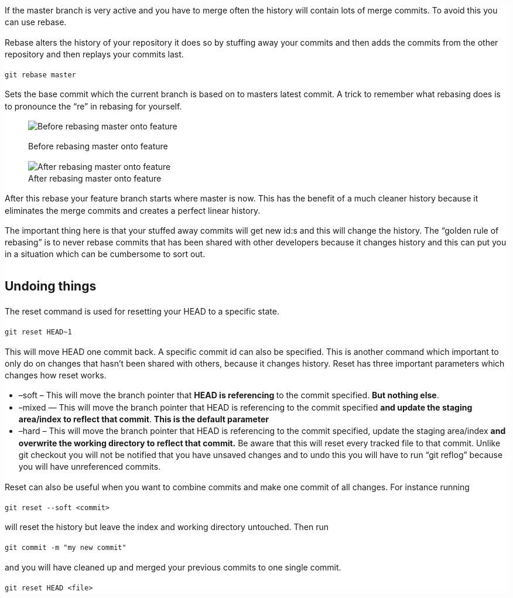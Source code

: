 If the master branch is very active and you have to merge often the history will contain lots of merge commits. To avoid this you can use rebase.

Rebase alters the history of your repository it does so by stuffing away your commits and then adds the commits from the other repository and then replays your commits last.

`git rebase master`

Sets the base commit which the current branch is based on to masters latest commit. A trick to remember what rebasing does is to pronounce the &#8220;re&#8221; in rebasing for yourself.<figure id="attachment_417" style="width: 708px" class="wp-caption alignnone">

<img class="size-full wp-image-417" src="//www.mourtada.se/wp-content/uploads/2016/01/before_rebasing.png" alt="Before rebasing master onto feature" width="708" height="406" srcset="https://www.mourtada.se/wp-content/uploads/2016/01/before_rebasing.png 708w, https://www.mourtada.se/wp-content/uploads/2016/01/before_rebasing-300x172.png 300w" sizes="(max-width: 708px) 100vw, 708px" /><figcaption class="wp-caption-text">Before rebasing master onto feature</figcaption></figure> <figure id="attachment_416" style="width: 992px" class="wp-caption alignnone"><img class="size-full wp-image-416" src="//www.mourtada.se/wp-content/uploads/2016/01/after_rebasing.png" alt="After rebasing master onto feature" width="992" height="406" srcset="https://www.mourtada.se/wp-content/uploads/2016/01/after_rebasing.png 992w, https://www.mourtada.se/wp-content/uploads/2016/01/after_rebasing-300x123.png 300w, https://www.mourtada.se/wp-content/uploads/2016/01/after_rebasing-768x314.png 768w" sizes="(max-width: 992px) 100vw, 992px" /><figcaption class="wp-caption-text">After rebasing master onto feature</figcaption></figure> 

After this rebase your feature branch starts where master is now. This has the benefit of a much cleaner history because it eliminates the merge commits and creates a perfect linear history.

The important thing here is that your stuffed away commits will get new id:s and this will change the history. The &#8220;golden rule of rebasing&#8221; is to never rebase commits that has been shared with other developers because it changes history and this can put you in a situation which can be cumbersome to sort out.

## Undoing things

The reset command is used for resetting your HEAD to a specific state.

`git reset HEAD~1`

This will move HEAD one commit back. A specific commit id can also be specified. This is another command which important to only do on changes that hasn&#8217;t been shared with others, because it changes history. Reset has three important parameters which changes how reset works.

  * &#8211;soft &#8211; This will move the branch pointer that <span style="font-weight: bold;">HEAD is referencing </span>to the commit specified. <span style="font-weight: bold;">But nothing else</span>.
  * &#8211;mixed &#8212; This will move the branch pointer that HEAD is referencing to the commit specified <span style="font-weight: bold;">and update the staging area/index to reflect that commit</span>. **This is the default parameter**
  * &#8211;hard &#8211; This will move the branch pointer that HEAD is referencing to the commit specified, update the staging area/index <span style="font-weight: bold;">and overwrite the working directory to reflect that commit.</span> Be aware that this will reset every tracked file to that commit. Unlike git checkout you will not be notified that you have unsaved changes and to undo this you will have to run &#8220;git reflog&#8221; because you will have unreferenced commits.

Reset can also be useful when you want to combine commits and make one commit of all changes. For instance running

`git reset --soft <commit>`

will reset the history but leave the index and working directory untouched. Then run

`git commit -m "my new commit"`

and you will have cleaned up and merged your previous commits to one single commit.

`git reset HEAD <file>`
